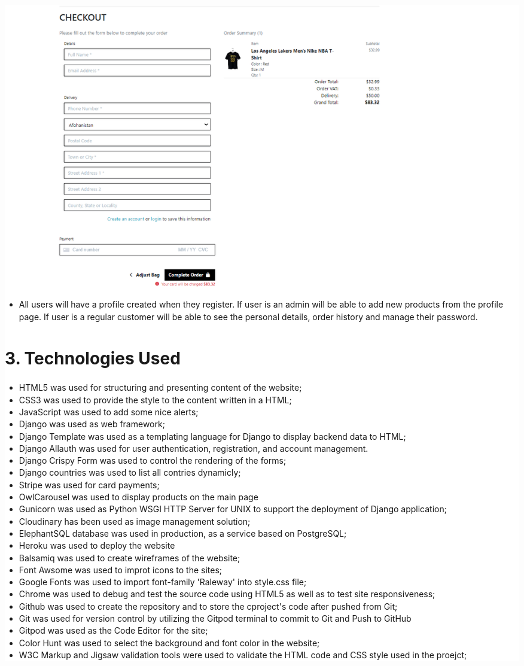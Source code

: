 ![Profile Page](/media/checkout-page-image.png)
* All users will have a profile created when they register. If user is an admin will be able to add new products from the profile page. If user is a regular customer will be able to see the personal details, order history and manage their password.

# 3. Technologies Used

* HTML5 was used for structuring and presenting content of the website;
* CSS3 was used to provide the style to the content written in a HTML;
* JavaScript was used to add some nice alerts;
* Django was used as web framework;
* Django Template was used as a templating language for Django to display backend data to HTML;
* Django Allauth was used for user authentication, registration, and account management.
* Django Crispy Form was used to control the rendering of the forms;
* Django countries was used to list all contries dynamicly;
* Stripe was used for card payments;
* OwlCarousel was used to display products on the main page
* Gunicorn was used as Python WSGI HTTP Server for UNIX to support the deployment of Django application;
* Cloudinary has been used as image management solution;
* ElephantSQL database was used in production, as a service based on PostgreSQL;
* Heroku was used to deploy the website
* Balsamiq was used to create wireframes of the website;
* Font Awsome was used to improt icons to the sites;
* Google Fonts was used to import font-family 'Raleway' into style.css file;
* Chrome was used to debug and test the source code using HTML5 as well as to test site responsiveness;
* Github was used to create the repository and to store the cproject's code after pushed from Git;
* Git was used for version control by utilizing the Gitpod terminal to commit to Git and Push to GitHub
* Gitpod was used as the Code Editor for the site;
* Color Hunt was used to select the background and font color in the website;
* W3C Markup and Jigsaw validation tools were used to validate the HTML code and CSS style used in the proejct;
